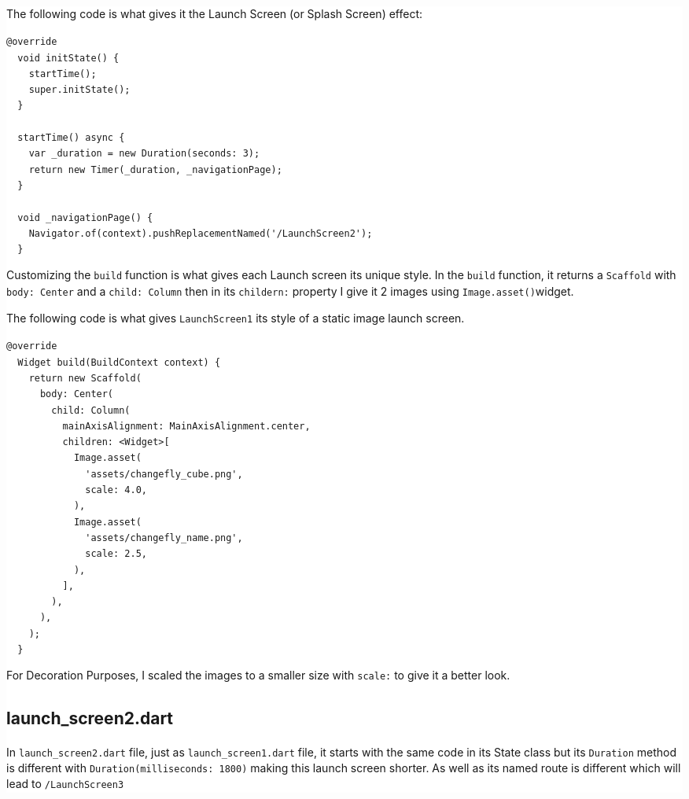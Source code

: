 The following code is what gives it the Launch Screen (or Splash Screen)
effect:

    @override
      void initState() {
        startTime();
        super.initState();
      }
    
      startTime() async {
        var _duration = new Duration(seconds: 3);
        return new Timer(_duration, _navigationPage);
      }
    
      void _navigationPage() {
        Navigator.of(context).pushReplacementNamed('/LaunchScreen2');
      }

Customizing the `build` function is what gives each Launch screen
its unique style. In the `build` function, it returns a `Scaffold`
with `body: Center` and a `child: Column` then in its `childern:`
property I give it 2 images using `Image.asset()`widget.

The following code is what gives `LaunchScreen1` its style of a
static image launch screen.

    @override
      Widget build(BuildContext context) {
        return new Scaffold(
          body: Center(
            child: Column(
              mainAxisAlignment: MainAxisAlignment.center,
              children: <Widget>[
                Image.asset(
                  'assets/changefly_cube.png',
                  scale: 4.0,
                ),
                Image.asset(
                  'assets/changefly_name.png',
                  scale: 2.5,
                ),
              ],
            ),
          ),
        );
      }

For Decoration Purposes, I scaled the images to a smaller size
with `scale:` to give it a better look.

## launch_screen2.dart

In `launch_screen2.dart` file, just as `launch_screen1.dart` file,
it starts with the same code in its State class but its `Duration`
method is different with `Duration(milliseconds: 1800)` making this
launch screen shorter. As well as its named route is different which
will lead to `/LaunchScreen3`
